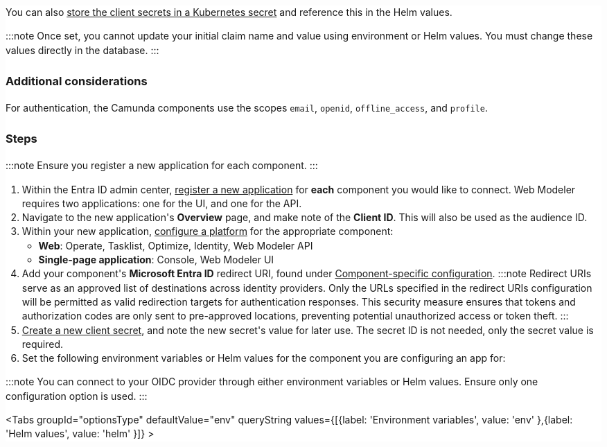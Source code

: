 You can also [store the client secrets in a Kubernetes secret](/self-managed/installation-methods/helm/install.md#create-identity-secrets) and reference this in the Helm values.

</TabItem>
</Tabs>

:::note
Once set, you cannot update your initial claim name and value using environment or Helm values. You must change these values directly in the database.
:::

<h3>Additional considerations</h3>

For authentication, the Camunda components use the scopes `email`, `openid`, `offline_access`, and `profile`.

</TabItem>
<TabItem value="microsoftEntraId">

<h3>Steps</h3>

:::note
Ensure you register a new application for each component.
:::

1. Within the Entra ID admin center, [register a new application](https://learn.microsoft.com/en-us/entra/identity-platform/quickstart-register-app) for **each** component you would like to connect. Web Modeler requires two applications: one for the UI, and one for the API.
2. Navigate to the new application's **Overview** page, and make note of the **Client ID**. This will also be used as the audience ID.
3. Within your new application, [configure a platform](https://learn.microsoft.com/en-gb/entra/identity-platform/quickstart-register-app#configure-platform-settings) for the appropriate component:
   - **Web**: Operate, Tasklist, Optimize, Identity, Web Modeler API
   - **Single-page application**: Console, Web Modeler UI
4. Add your component's **Microsoft Entra ID** redirect URI, found under [Component-specific configuration](#component-specific-configuration).
   :::note
   Redirect URIs serve as an approved list of destinations across identity providers. Only the URLs specified in the redirect URIs configuration will be permitted as valid redirection targets for authentication responses. This security measure ensures that tokens and authorization codes are only sent to pre-approved locations, preventing potential unauthorized access or token theft.
   :::
5. [Create a new client secret](https://learn.microsoft.com/en-gb/entra/identity-platform/quickstart-register-app?tabs=client-secret#add-credentials), and note the new secret's value for later use. The secret ID is not needed, only the secret value is required.
6. Set the following environment variables or Helm values for the component you are configuring an app for:

:::note
You can connect to your OIDC provider through either environment variables or Helm values. Ensure only one configuration option is used.
:::

<Tabs groupId="optionsType" defaultValue="env" queryString values={[{label: 'Environment variables', value: 'env' },{label: 'Helm values', value: 'helm' }]} >
<TabItem value="env">

